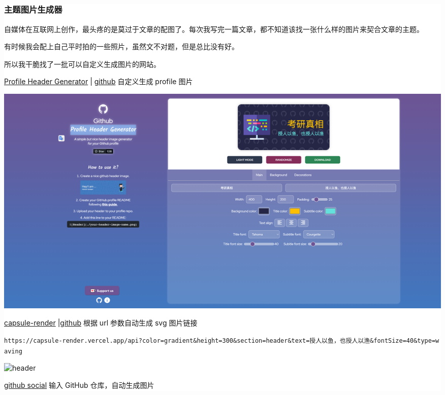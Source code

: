 

### 主题图片生成器

自媒体在互联网上创作，最头疼的是莫过于文章的配图了。每次我写完一篇文章，都不知道该找一张什么样的图片来契合文章的主题。

有时候我会配上自己平时拍的一些照片，虽然文不对题，但是总比没有好。

所以我干脆找了一批可以自定义生成图片的网站。

[Profile Header Generator](https://agreeable-pond-087f7a90f.1.azurestaticapps.net/) | [github](https://github.com/leviarista/github-profile-header-generator) 自定义生成 profile 图片

![image-20220705084037108](assets/image-20220705084037108.png)



[capsule-render](https://github.com/kyechan99/capsule-render) |[github](https://github.com/kyechan99/capsule-render) 根据 url 参数自动生成 svg 图片链接

```
https://capsule-render.vercel.app/api?color=gradient&height=300&section=header&text=授人以鱼，也授人以渔&fontSize=40&type=waving
```

![header](https://capsule-render.vercel.app/api?color=gradient&height=300&section=header&text=授人以鱼，也授人以渔&fontSize=40&type=waving)



[github social](https://www.bannerbear.com/demos/github-social-preview-generator-tool) 输入 GitHub 仓库，自动生成图片
